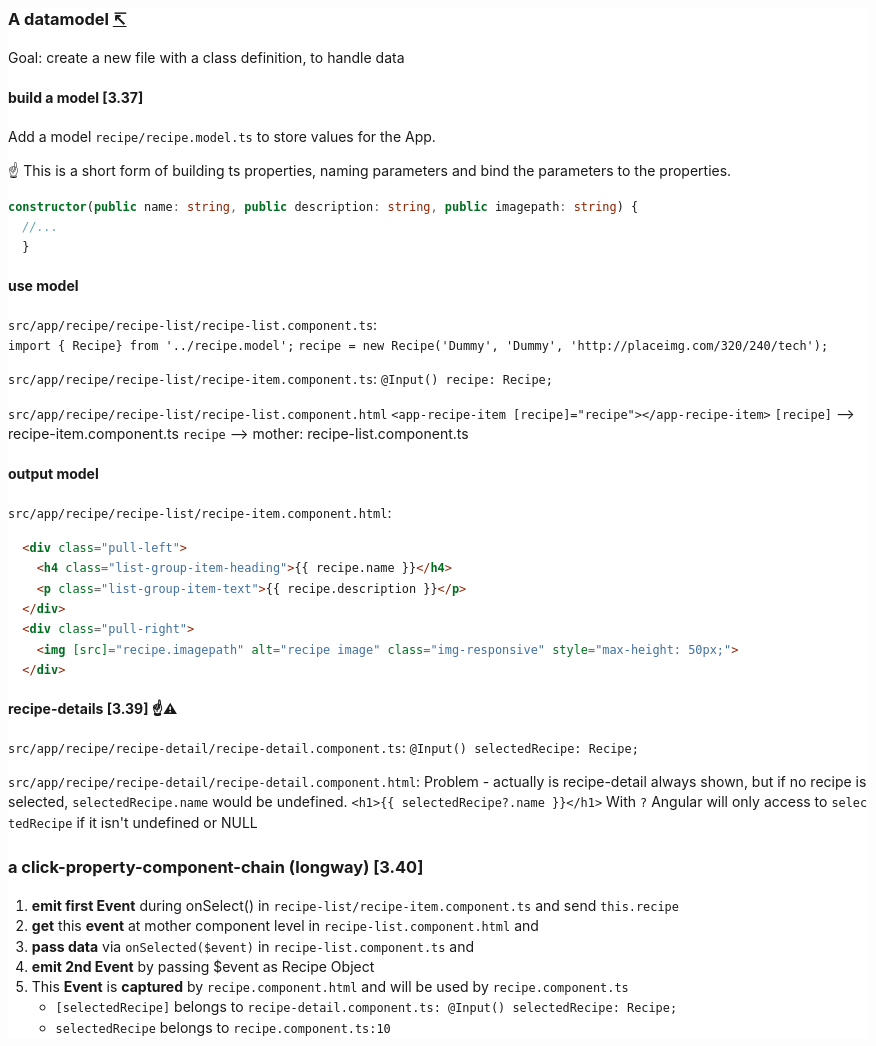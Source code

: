 <a name="sec3_datamodel"></a>
### A datamodel [↸](#toc)
Goal: create a new file with a class definition, to handle data

#### build a model [3.37] 
Add a model `recipe/recipe.model.ts` to store values for the App.

☝ This is a short form of building ts properties, naming parameters and 
bind the parameters to the properties. 
```typescript
constructor(public name: string, public description: string, public imagepath: string) {
  //...
  }
```

#### use model
`src/app/recipe/recipe-list/recipe-list.component.ts`:  
`import { Recipe} from '../recipe.model';`
`recipe = new Recipe('Dummy', 'Dummy', 'http://placeimg.com/320/240/tech');`

`src/app/recipe/recipe-list/recipe-item.component.ts`:
`@Input() recipe: Recipe;`

`src/app/recipe/recipe-list/recipe-list.component.html`
`<app-recipe-item [recipe]="recipe"></app-recipe-item>`
`[recipe]` ⟶ recipe-item.component.ts
`recipe`  ⟶ mother: recipe-list.component.ts

#### output model
`src/app/recipe/recipe-list/recipe-item.component.html`:
````html
  <div class="pull-left">
    <h4 class="list-group-item-heading">{{ recipe.name }}</h4>
    <p class="list-group-item-text">{{ recipe.description }}</p>
  </div>
  <div class="pull-right">
    <img [src]="recipe.imagepath" alt="recipe image" class="img-responsive" style="max-height: 50px;">
  </div>
````

#### recipe-details [3.39] ☝⚠
`src/app/recipe/recipe-detail/recipe-detail.component.ts`:
`@Input() selectedRecipe: Recipe;`

`src/app/recipe/recipe-detail/recipe-detail.component.html`:
Problem -  actually is recipe-detail always shown, but if no recipe is
selected, `selectedRecipe.name` would be undefined.
`<h1>{{ selectedRecipe?.name }}</h1>`
With `?` Angular will only access to `selectedRecipe` if it isn't undefined
or NULL 

### a click-property-component-chain (longway) [3.40]
1. **emit first Event** during onSelect() in 
   `recipe-list/recipe-item.component.ts`
   and send `this.recipe`
2. **get** this **event** at mother component level in 
   `recipe-list.component.html` and 
3. **pass data** via `onSelected($event)`
   in `recipe-list.component.ts` and
4. **emit 2nd Event** by passing $event as Recipe Object
5. This **Event** is **captured** by `recipe.component.html`
   and will be used by `recipe.component.ts`
   * `[selectedRecipe]` belongs to `recipe-detail.component.ts: @Input() selectedRecipe: Recipe;`
   * `selectedRecipe` belongs to `recipe.component.ts:10`